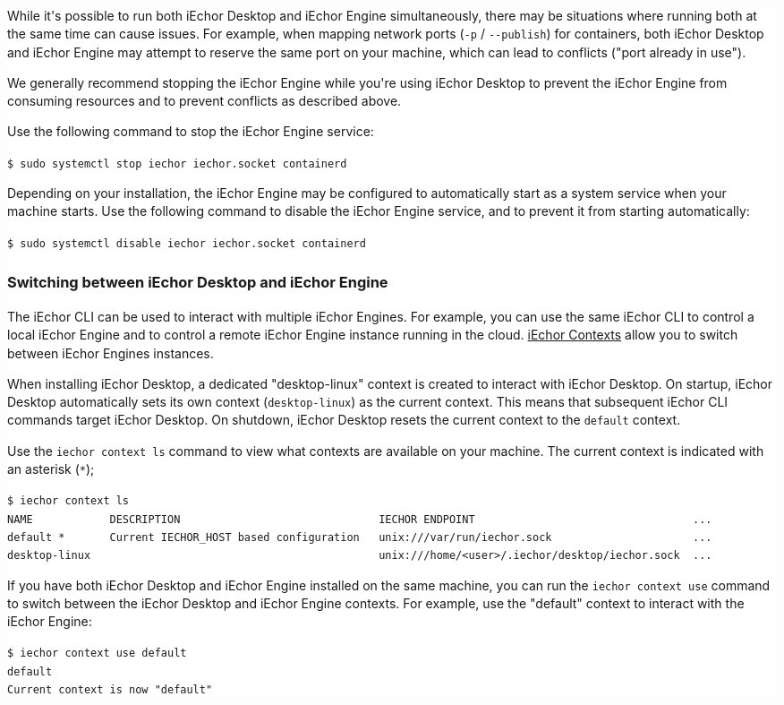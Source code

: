 While it's possible to run both iEchor Desktop and iEchor Engine simultaneously,
there may be situations where running both at the same time can cause issues.
For example, when mapping network ports (`-p` / `--publish`) for containers, both
iEchor Desktop and iEchor Engine may attempt to reserve the same port on your
machine, which can lead to conflicts ("port already in use").

We generally recommend stopping the iEchor Engine while you're using iEchor Desktop
to prevent the iEchor Engine from consuming resources and to prevent conflicts
as described above.

Use the following command to stop the iEchor Engine service:

```console
$ sudo systemctl stop iechor iechor.socket containerd
```

Depending on your installation, the iEchor Engine may be configured to automatically
start as a system service when your machine starts. Use the following command to
disable the iEchor Engine service, and to prevent it from starting automatically:

```console
$ sudo systemctl disable iechor iechor.socket containerd
```

### Switching between iEchor Desktop and iEchor Engine

The iEchor CLI can be used to interact with multiple iEchor Engines. For example,
you can use the same iEchor CLI to control a local iEchor Engine and to control
a remote iEchor Engine instance running in the cloud. [iEchor Contexts](../../engine/context/working-with-contexts.md)
allow you to switch between iEchor Engines instances.

When installing iEchor Desktop, a dedicated "desktop-linux" context is created to
interact with iEchor Desktop. On startup, iEchor Desktop automatically sets its
own context (`desktop-linux`) as the current context. This means that subsequent
iEchor CLI commands target iEchor Desktop. On shutdown, iEchor Desktop resets
the current context to the `default` context.

Use the `iechor context ls` command to view what contexts are available on your
machine. The current context is indicated with an asterisk (`*`);

```console
$ iechor context ls
NAME            DESCRIPTION                               IECHOR ENDPOINT                                  ...
default *       Current IECHOR_HOST based configuration   unix:///var/run/iechor.sock                      ...
desktop-linux                                             unix:///home/<user>/.iechor/desktop/iechor.sock  ...        
```

If you have both iEchor Desktop and iEchor Engine installed on the same machine,
you can run the `iechor context use` command to switch between the iEchor Desktop
and iEchor Engine contexts. For example, use the "default" context to interact
with the iEchor Engine:

```console
$ iechor context use default
default
Current context is now "default"
```
